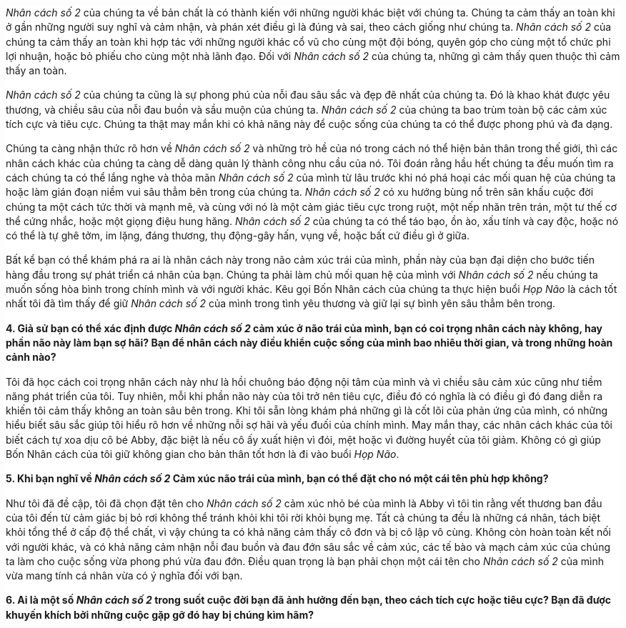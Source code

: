 *Nhân cách số 2* của chúng ta về bản chất là có thành kiến với những người khác biệt với chúng ta. Chúng ta cảm thấy an toàn khi ở gần những người suy nghĩ và cảm nhận, và phán xét điều gì là đúng và sai, theo cách giống như chúng ta. *Nhân cách số 2* của chúng ta cảm thấy an toàn khi hợp tác với những người khác cổ vũ cho cùng một đội bóng, quyên góp cho cùng một tổ chức phi lợi nhuận, hoặc bỏ phiếu cho cùng một nhà lãnh đạo. Đối với *Nhân cách số 2* của chúng ta, những gì cảm thấy quen thuộc thì cảm thấy an toàn.

*Nhân cách số 2* của chúng ta cũng là sự phong phú của nỗi đau sâu sắc và đẹp đẽ nhất của chúng ta. Đó là khao khát được yêu thương, và chiều sâu của nỗi đau buồn và sầu muộn của chúng ta. *Nhân cách số 2* của chúng ta bao trùm toàn bộ các cảm xúc tích cực và tiêu cực. Chúng ta thật may mắn khi có khả năng này để cuộc sống của chúng ta có thể được phong phú và đa dạng.

Chúng ta càng nhận thức rõ hơn về *Nhân cách số 2* và những trò hề của nó trong cách nó thể hiện bản thân trong thế giới, thì các nhân cách khác của chúng ta càng dễ dàng quản lý thành công nhu cầu của nó. Tôi đoán rằng hầu hết chúng ta đều muốn tìm ra cách chúng ta có thể lắng nghe và thỏa mãn *Nhân cách số 2* của mình từ lâu trước khi nó phá hoại các mối quan hệ của chúng ta hoặc làm gián đoạn niềm vui sâu thẳm bên trong của chúng ta. *Nhân cách số 2* có xu hướng bùng nổ trên sân khấu cuộc đời chúng ta một cách tức thời và mạnh mẽ, và cùng với nó là một cảm giác tiêu cực trong ruột, một nếp nhăn trên trán, một tư thế cơ thể cứng nhắc, hoặc một giọng điệu hung hăng. *Nhân cách số 2* của chúng ta có thể táo bạo, ồn ào, xấu tính và cay độc, hoặc nó có thể là tự ghê tởm, im lặng, đáng thương, thụ động-gây hấn, vụng về, hoặc bất cứ điều gì ở giữa.

Bất kể bạn có thể khám phá ra ai là nhân cách này trong não cảm xúc trái của mình, phần này của bạn đại diện cho bước tiến hàng đầu trong sự phát triển cá nhân của bạn. Chúng ta phải làm chủ mối quan hệ của mình với *Nhân cách số 2* nếu chúng ta muốn sống hòa bình trong chính mình và với người khác. Kêu gọi Bốn Nhân cách của chúng ta thực hiện buổi *Họp Não* là cách tốt nhất tôi đã tìm thấy để giữ *Nhân cách số 2* của mình trong tình yêu thương và giữ lại sự bình yên sâu thẳm bên trong.

**4. Giả sử bạn có thể xác định được *Nhân cách số 2* cảm xúc ở não trái của mình, bạn có coi trọng nhân cách này không, hay phần não này làm bạn sợ hãi? Bạn để nhân cách này điều khiển cuộc sống của mình bao nhiêu thời gian, và trong những hoàn cảnh nào?**

Tôi đã học cách coi trọng nhân cách này như là hồi chuông báo động nội tâm của mình và vì chiều sâu cảm xúc cũng như tiềm năng phát triển của tôi. Tuy nhiên, mỗi khi phần não này của tôi trở nên tiêu cực, điều đó có nghĩa là có điều gì đó đang diễn ra khiến tôi cảm thấy không an toàn sâu bên trong. Khi tôi sẵn lòng khám phá những gì là cốt lõi của phản ứng của mình, có những hiểu biết sâu sắc giúp tôi hiểu rõ hơn về những nỗi sợ hãi và yếu đuối của chính mình. May mắn thay, các nhân cách khác của tôi biết cách tự xoa dịu cô bé Abby, đặc biệt là nếu cô ấy xuất hiện vì đói, mệt hoặc vì đường huyết của tôi giảm. Không có gì giúp Bốn Nhân cách của tôi giữ không gian cho bản thân tốt hơn là đi vào buổi *Họp Não*.

**5. Khi bạn nghĩ về *Nhân cách số 2* Cảm xúc não trái của mình, bạn có thể đặt cho nó một cái tên phù hợp không?**

Như tôi đã đề cập, tôi đã chọn đặt tên cho *Nhân cách số 2* cảm xúc nhỏ bé của mình là Abby vì tôi tin rằng vết thương ban đầu của tôi đến từ cảm giác bị bỏ rơi không thể tránh khỏi khi tôi rời khỏi bụng mẹ. Tất cả chúng ta đều là những cá nhân, tách biệt khỏi tổng thể ở cấp độ thể chất, vì vậy chúng ta có khả năng cảm thấy cô đơn và bị cô lập vô cùng. Không còn hoàn toàn kết nối với người khác, và có khả năng cảm nhận nỗi đau buồn và đau đớn sâu sắc về cảm xúc, các tế bào và mạch cảm xúc của chúng ta làm cho cuộc sống vừa phong phú vừa đau đớn. Điều quan trọng là bạn phải chọn một cái tên cho *Nhân cách số 2* của mình vừa mang tính cá nhân vừa có ý nghĩa đối với bạn.

**6. Ai là một số *Nhân cách số 2* trong suốt cuộc đời bạn đã ảnh hưởng đến bạn, theo cách tích cực hoặc tiêu cực? Bạn đã được khuyến khích bởi những cuộc gặp gỡ đó hay bị chúng kìm hãm?**
